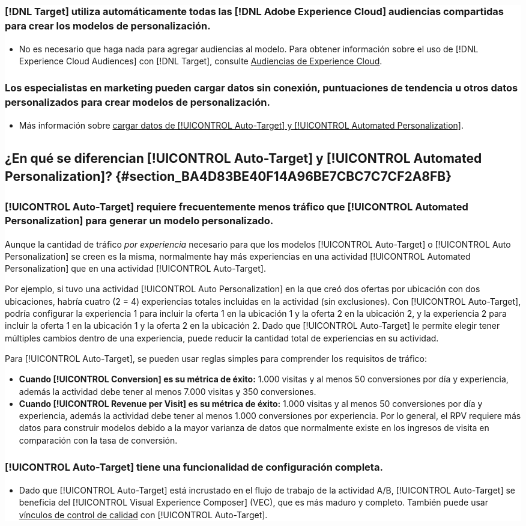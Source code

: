 ### [!DNL Target] utiliza automáticamente todas las [!DNL Adobe Experience Cloud] audiencias compartidas para crear los modelos de personalización.

* No es necesario que haga nada para agregar audiencias al modelo. Para obtener información sobre el uso de [!DNL Experience Cloud Audiences] con [!DNL Target], consulte [Audiencias de Experience Cloud](/help/main/c-integrating-target-with-mac/mmp.md).

### Los especialistas en marketing pueden cargar datos sin conexión, puntuaciones de tendencia u otros datos personalizados para crear modelos de personalización.

* Más información sobre [cargar datos de [!UICONTROL Auto-Target] y [!UICONTROL Automated Personalization]](/help/main/c-activities/t-automated-personalization/uploading-data-for-the-target-personalization-algorithms.md).

## ¿En qué se diferencian [!UICONTROL Auto-Target] y [!UICONTROL Automated Personalization]? {#section_BA4D83BE40F14A96BE7CBC7C7CF2A8FB}

### [!UICONTROL Auto-Target] requiere frecuentemente menos tráfico que [!UICONTROL Automated Personalization] para generar un modelo personalizado.

Aunque la cantidad de tráfico *por experiencia* necesario para que los modelos [!UICONTROL Auto-Target] o [!UICONTROL Auto Personalization] se creen es la misma, normalmente hay más experiencias en una actividad [!UICONTROL Automated Personalization] que en una actividad [!UICONTROL Auto-Target].

Por ejemplo, si tuvo una actividad [!UICONTROL Auto Personalization] en la que creó dos ofertas por ubicación con dos ubicaciones, habría cuatro (2 = 4) experiencias totales incluidas en la actividad (sin exclusiones). Con [!UICONTROL Auto-Target], podría configurar la experiencia 1 para incluir la oferta 1 en la ubicación 1 y la oferta 2 en la ubicación 2, y la experiencia 2 para incluir la oferta 1 en la ubicación 1 y la oferta 2 en la ubicación 2. Dado que [!UICONTROL Auto-Target] le permite elegir tener múltiples cambios dentro de una experiencia, puede reducir la cantidad total de experiencias en su actividad.

Para [!UICONTROL Auto-Target], se pueden usar reglas simples para comprender los requisitos de tráfico:

* **Cuando [!UICONTROL Conversion] es su métrica de éxito:** 1.000 visitas y al menos 50 conversiones por día y experiencia, además la actividad debe tener al menos 7.000 visitas y 350 conversiones.
* **Cuando [!UICONTROL Revenue per Visit] es su métrica de éxito:** 1.000 visitas y al menos 50 conversiones por día y experiencia, además la actividad debe tener al menos 1.000 conversiones por experiencia. Por lo general, el RPV requiere más datos para construir modelos debido a la mayor varianza de datos que normalmente existe en los ingresos de visita en comparación con la tasa de conversión.

### [!UICONTROL Auto-Target] tiene una funcionalidad de configuración completa.

* Dado que [!UICONTROL Auto-Target] está incrustado en el flujo de trabajo de la actividad A/B, [!UICONTROL Auto-Target] se beneficia del [!UICONTROL Visual Experience Composer] (VEC), que es más maduro y completo. También puede usar [vínculos de control de calidad](/help/main/c-activities/c-activity-qa/activity-qa.md) con [!UICONTROL Auto-Target].
